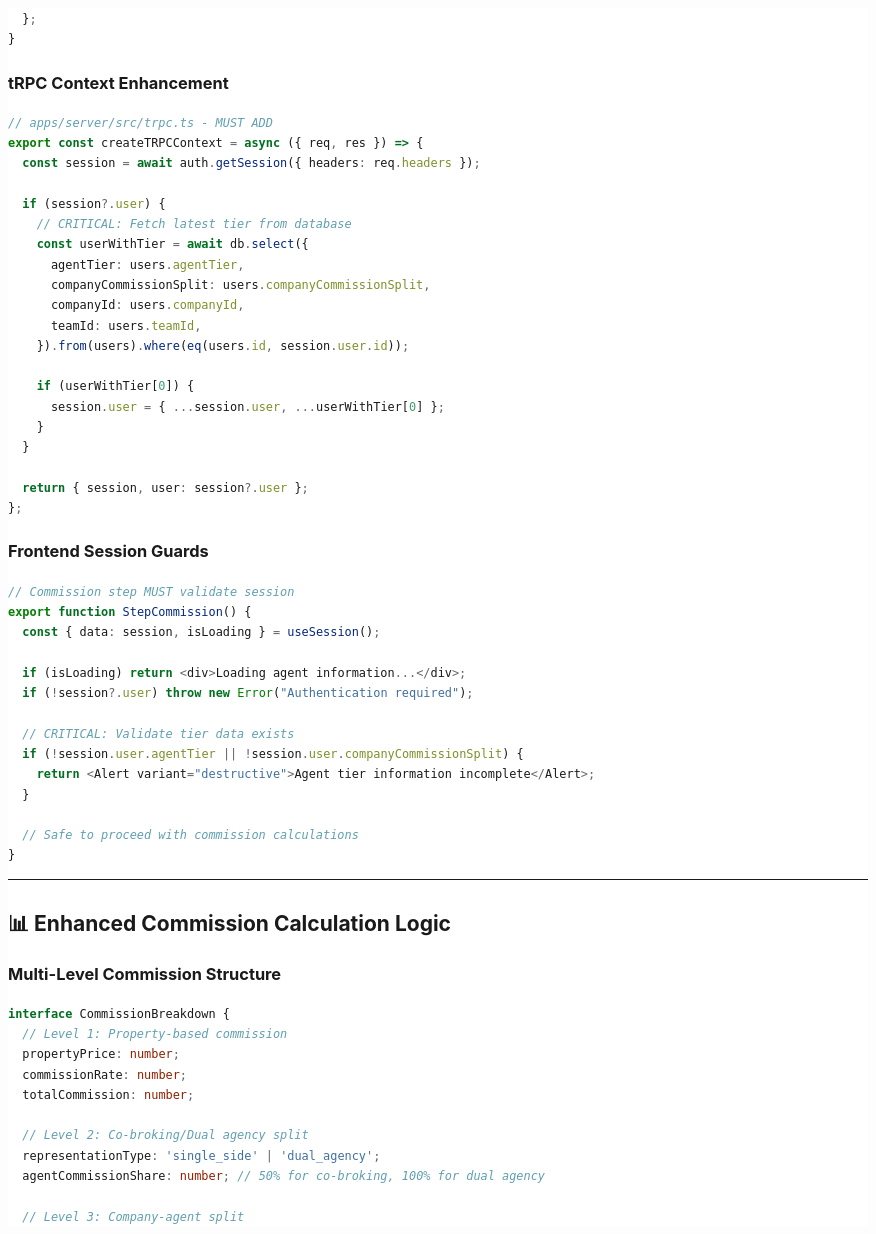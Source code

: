 ```typescript
  };
}
```

### tRPC Context Enhancement
```typescript
// apps/server/src/trpc.ts - MUST ADD
export const createTRPCContext = async ({ req, res }) => {
  const session = await auth.getSession({ headers: req.headers });
  
  if (session?.user) {
    // CRITICAL: Fetch latest tier from database
    const userWithTier = await db.select({
      agentTier: users.agentTier,
      companyCommissionSplit: users.companyCommissionSplit,
      companyId: users.companyId,
      teamId: users.teamId,
    }).from(users).where(eq(users.id, session.user.id));
    
    if (userWithTier[0]) {
      session.user = { ...session.user, ...userWithTier[0] };
    }
  }
  
  return { session, user: session?.user };
};
```

### Frontend Session Guards
```typescript
// Commission step MUST validate session
export function StepCommission() {
  const { data: session, isLoading } = useSession();
  
  if (isLoading) return <div>Loading agent information...</div>;
  if (!session?.user) throw new Error("Authentication required");
  
  // CRITICAL: Validate tier data exists
  if (!session.user.agentTier || !session.user.companyCommissionSplit) {
    return <Alert variant="destructive">Agent tier information incomplete</Alert>;
  }
  
  // Safe to proceed with commission calculations
}
```

---

## 📊 Enhanced Commission Calculation Logic

### Multi-Level Commission Structure
```typescript
interface CommissionBreakdown {
  // Level 1: Property-based commission
  propertyPrice: number;
  commissionRate: number;
  totalCommission: number;
  
  // Level 2: Co-broking/Dual agency split
  representationType: 'single_side' | 'dual_agency';
  agentCommissionShare: number; // 50% for co-broking, 100% for dual agency
  
  // Level 3: Company-agent split
```